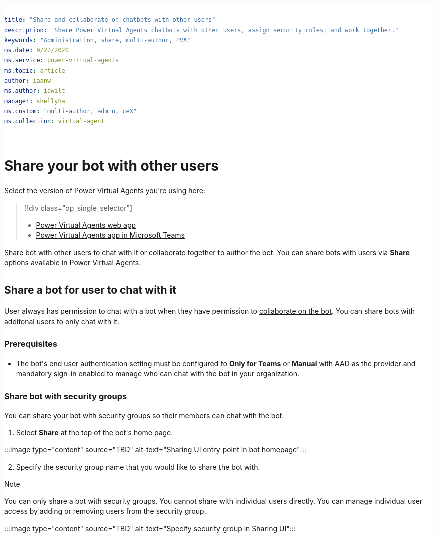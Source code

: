 ```yaml
---
title: "Share and collaborate on chatbots with other users"
description: "Share Power Virtual Agents chatbots with other users, assign security roles, and work together."
keywords: "Administration, share, multi-author, PVA"
ms.date: 9/22/2020
ms.service: power-virtual-agents
ms.topic: article
author: iaanw
ms.author: iawilt
manager: shellyha
ms.custom: "multi-author, admin, ceX"
ms.collection: virtual-agent
---
```


# Share your bot with other users

Select the version of Power Virtual Agents you're using here:

> [!div class="op_single_selector"]
> - [Power Virtual Agents web app](admin-share-bots.md)
> - [Power Virtual Agents app in Microsoft Teams](teams/admin-share-bots-teams.md)

Share bot with other users to chat with it or collaborate together to author the bot. You can share bots with users via **Share** options available in Power Virtual Agents.

## Share a bot for user to chat with it
User always has permission to chat with a bot when they have permission to [collaborate on the bot](admin-share-bots.md#share-a-bot-for-collaoboration). You can share bots with additonal users to only chat with it.

### Prerequisites
- The bot's [end user authentication setting](advanced-end-user-authentication-teams.md) must be configured to **Only for Teams** or **Manual** with AAD as the provider and mandatory sign-in enabled to manage who can chat with the bot in your organization. 

### Share bot with security groups
You can share your bot with security groups so their members can chat with the bot.

1. Select **Share** at the top of the bot's home page.

  :::image type="content" source="TBD" alt-text="Sharing UI entry point in bot homepage":::

2. Specify the security group name that you would like to share the bot with.

  >[!NOTE]
  >You can only share a bot with security groups. You cannot share with individual users directly. You can manage individual user access by adding or removing users from the security group.

  :::image type="content" source="TBD" alt-text="Specify security group in Sharing UI":::
